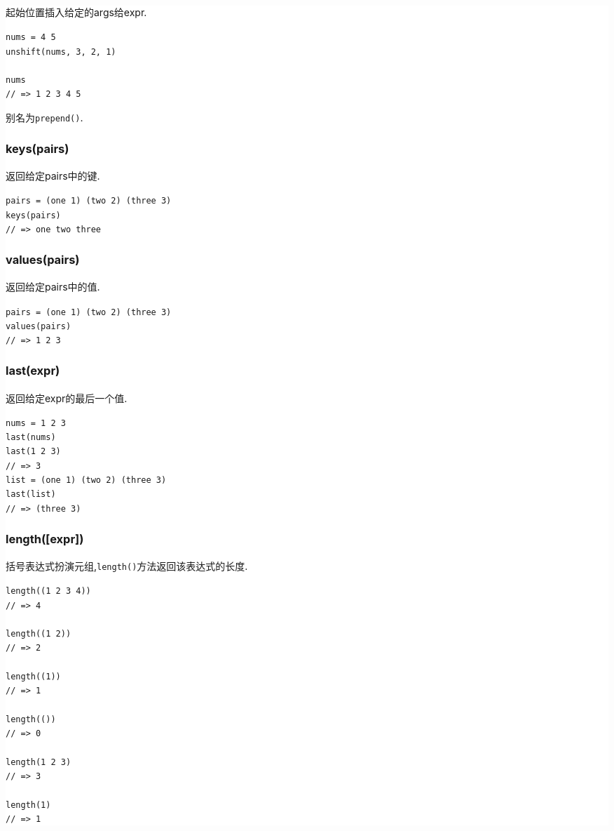 起始位置插入给定的args给expr.

```stylus
nums = 4 5
unshift(nums, 3, 2, 1)

nums
// => 1 2 3 4 5
```

别名为`prepend()`.

### keys(pairs)

返回给定pairs中的键.

```stylus
pairs = (one 1) (two 2) (three 3)
keys(pairs)
// => one two three
```

### values(pairs)

返回给定pairs中的值.

```stylus
pairs = (one 1) (two 2) (three 3)
values(pairs)
// => 1 2 3
```

### last(expr)

返回给定expr的最后一个值.

```stylus
nums = 1 2 3
last(nums)
last(1 2 3)
// => 3
list = (one 1) (two 2) (three 3)
last(list)
// => (three 3)
```

### length([expr])

括号表达式扮演元组,`length()`方法返回该表达式的长度.

```stylus
length((1 2 3 4))
// => 4

length((1 2))
// => 2

length((1))
// => 1

length(())
// => 0

length(1 2 3)
// => 3

length(1)
// => 1

```